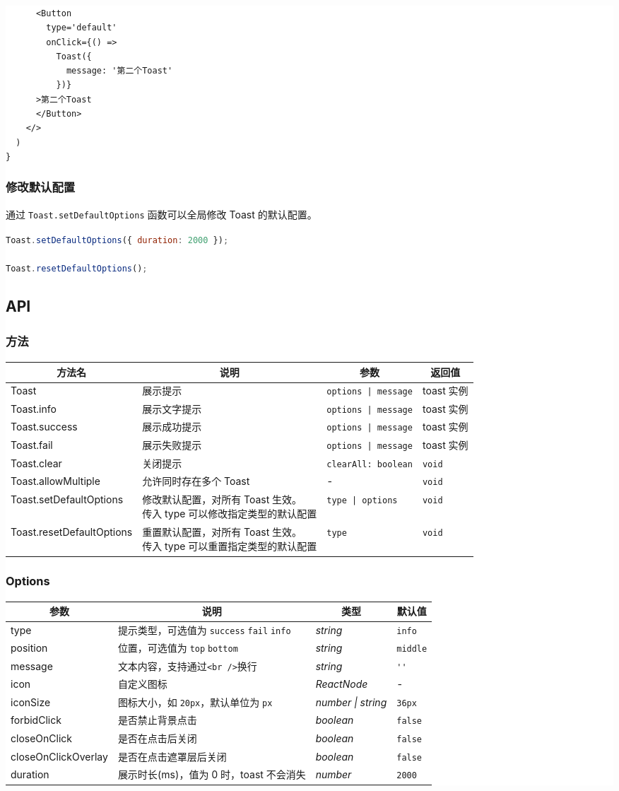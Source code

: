 ```tsx
      <Button
        type='default'
        onClick={() =>
          Toast({
            message: '第二个Toast'
          })}
      >第二个Toast
      </Button>
    </>
  )
}
```

### 修改默认配置

通过 `Toast.setDefaultOptions` 函数可以全局修改 Toast 的默认配置。

```js
Toast.setDefaultOptions({ duration: 2000 });

Toast.resetDefaultOptions();

```

## API

### 方法

| 方法名 | 说明 | 参数 | 返回值 |
| --- | --- | --- | --- |
| Toast | 展示提示 | `options \| message` | toast 实例 |
| Toast.info | 展示文字提示 | `options \| message` | toast 实例 |
| Toast.success | 展示成功提示 | `options \| message` | toast 实例 |
| Toast.fail | 展示失败提示 | `options \| message` | toast 实例 |
| Toast.clear | 关闭提示 | `clearAll: boolean` | `void` |
| Toast.allowMultiple | 允许同时存在多个 Toast | - | `void` |
| Toast.setDefaultOptions | 修改默认配置，对所有 Toast 生效。<br>传入 type 可以修改指定类型的默认配置 | `type \| options` | `void` |
| Toast.resetDefaultOptions | 重置默认配置，对所有 Toast 生效。<br>传入 type 可以重置指定类型的默认配置 | `type` | `void` |

### Options

| 参数 | 说明 | 类型 | 默认值 |
| --- | --- | --- | --- |
| type | 提示类型，可选值为 `success` `fail` `info` | _string_ | `info` |
| position | 位置，可选值为 `top` `bottom` | _string_ | `middle` |
| message | 文本内容，支持通过`<br />`换行 | _string_ | `''` |
| icon | 自定义图标 | _ReactNode_ | - |
| iconSize | 图标大小，如 `20px`，默认单位为 `px` | _number \| string_ | `36px` |
| forbidClick | 是否禁止背景点击 | _boolean_ | `false` |
| closeOnClick | 是否在点击后关闭 | _boolean_ | `false` |
| closeOnClickOverlay | 是否在点击遮罩层后关闭 | _boolean_ | `false` |
| duration | 展示时长(ms)，值为 0 时，toast 不会消失 | _number_ | `2000` |